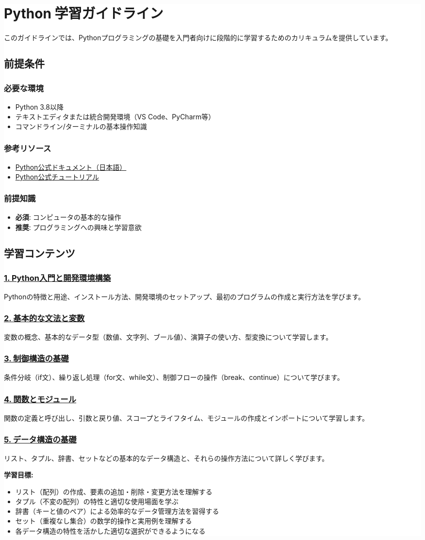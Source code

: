 # Python 学習ガイドライン

このガイドラインでは、Pythonプログラミングの基礎を入門者向けに段階的に学習するためのカリキュラムを提供しています。

## 前提条件
### 必要な環境
- Python 3.8以降
- テキストエディタまたは統合開発環境（VS Code、PyCharm等）
- コマンドライン/ターミナルの基本操作知識

### 参考リソース
- [Python公式ドキュメント（日本語）](https://docs.python.org/ja/3/)
- [Python公式チュートリアル](https://docs.python.org/ja/3/tutorial/)

### 前提知識
- **必須**: コンピュータの基本的な操作
- **推奨**: プログラミングへの興味と学習意欲

## 学習コンテンツ
### [1. Python入門と開発環境構築](https://fcircle-biz.github.io/tech_docs/guide/programming-languages/python-ecosystem/python/python-learning-material-1.html)
Pythonの特徴と用途、インストール方法、開発環境のセットアップ、最初のプログラムの作成と実行方法を学びます。

### [2. 基本的な文法と変数](https://fcircle-biz.github.io/tech_docs/guide/programming-languages/python-ecosystem/python/python-learning-material-2.html)
変数の概念、基本的なデータ型（数値、文字列、ブール値）、演算子の使い方、型変換について学習します。

### [3. 制御構造の基礎](https://fcircle-biz.github.io/tech_docs/guide/programming-languages/python-ecosystem/python/python-learning-material-3.html)
条件分岐（if文）、繰り返し処理（for文、while文）、制御フローの操作（break、continue）について学びます。

### [4. 関数とモジュール](https://fcircle-biz.github.io/tech_docs/guide/programming-languages/python-ecosystem/python/python-learning-material-4.html)
関数の定義と呼び出し、引数と戻り値、スコープとライフタイム、モジュールの作成とインポートについて学習します。

### [5. データ構造の基礎](https://fcircle-biz.github.io/tech_docs/guide/programming-languages/python-ecosystem/python/python-learning-material-5.html)
リスト、タプル、辞書、セットなどの基本的なデータ構造と、それらの操作方法について詳しく学びます。

**学習目標:**
- リスト（配列）の作成、要素の追加・削除・変更方法を理解する
- タプル（不変の配列）の特性と適切な使用場面を学ぶ
- 辞書（キーと値のペア）による効率的なデータ管理方法を習得する
- セット（重複なし集合）の数学的操作と実用例を理解する
- 各データ構造の特性を活かした適切な選択ができるようになる
